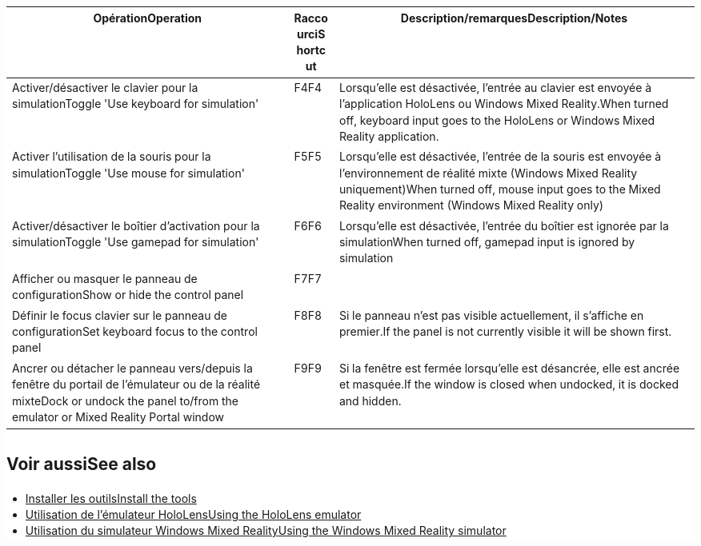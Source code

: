 | <span data-ttu-id="f9a92-363">Opération</span><span class="sxs-lookup"><span data-stu-id="f9a92-363">Operation</span></span> | <span data-ttu-id="f9a92-364">Raccourci</span><span class="sxs-lookup"><span data-stu-id="f9a92-364">Shortcut</span></span> | <span data-ttu-id="f9a92-365">Description/remarques</span><span class="sxs-lookup"><span data-stu-id="f9a92-365">Description/Notes</span></span> |
|-----------|----------|-------------|
| <span data-ttu-id="f9a92-366">Activer/désactiver le clavier pour la simulation</span><span class="sxs-lookup"><span data-stu-id="f9a92-366">Toggle 'Use keyboard for simulation'</span></span> | <span data-ttu-id="f9a92-367">F4</span><span class="sxs-lookup"><span data-stu-id="f9a92-367">F4</span></span> | <span data-ttu-id="f9a92-368">Lorsqu’elle est désactivée, l’entrée au clavier est envoyée à l’application HoloLens ou Windows Mixed Reality.</span><span class="sxs-lookup"><span data-stu-id="f9a92-368">When turned off, keyboard input goes to the HoloLens or Windows Mixed Reality application.</span></span> |
| <span data-ttu-id="f9a92-369">Activer l’utilisation de la souris pour la simulation</span><span class="sxs-lookup"><span data-stu-id="f9a92-369">Toggle 'Use mouse for simulation'</span></span> | <span data-ttu-id="f9a92-370">F5</span><span class="sxs-lookup"><span data-stu-id="f9a92-370">F5</span></span> | <span data-ttu-id="f9a92-371">Lorsqu’elle est désactivée, l’entrée de la souris est envoyée à l’environnement de réalité mixte (Windows Mixed Reality uniquement)</span><span class="sxs-lookup"><span data-stu-id="f9a92-371">When turned off, mouse input goes to the Mixed Reality environment (Windows Mixed Reality only)</span></span> |
| <span data-ttu-id="f9a92-372">Activer/désactiver le boîtier d’activation pour la simulation</span><span class="sxs-lookup"><span data-stu-id="f9a92-372">Toggle 'Use gamepad for simulation'</span></span> | <span data-ttu-id="f9a92-373">F6</span><span class="sxs-lookup"><span data-stu-id="f9a92-373">F6</span></span> | <span data-ttu-id="f9a92-374">Lorsqu’elle est désactivée, l’entrée du boîtier est ignorée par la simulation</span><span class="sxs-lookup"><span data-stu-id="f9a92-374">When turned off, gamepad input is ignored by simulation</span></span> |
| <span data-ttu-id="f9a92-375">Afficher ou masquer le panneau de configuration</span><span class="sxs-lookup"><span data-stu-id="f9a92-375">Show or hide the control panel</span></span> | <span data-ttu-id="f9a92-376">F7</span><span class="sxs-lookup"><span data-stu-id="f9a92-376">F7</span></span> | |
| <span data-ttu-id="f9a92-377">Définir le focus clavier sur le panneau de configuration</span><span class="sxs-lookup"><span data-stu-id="f9a92-377">Set keyboard focus to the control panel</span></span> | <span data-ttu-id="f9a92-378">F8</span><span class="sxs-lookup"><span data-stu-id="f9a92-378">F8</span></span> | <span data-ttu-id="f9a92-379">Si le panneau n’est pas visible actuellement, il s’affiche en premier.</span><span class="sxs-lookup"><span data-stu-id="f9a92-379">If the panel is not currently visible it will be shown first.</span></span> |
| <span data-ttu-id="f9a92-380">Ancrer ou détacher le panneau vers/depuis la fenêtre du portail de l’émulateur ou de la réalité mixte</span><span class="sxs-lookup"><span data-stu-id="f9a92-380">Dock or undock the panel to/from the emulator or Mixed Reality Portal window</span></span> | <span data-ttu-id="f9a92-381">F9</span><span class="sxs-lookup"><span data-stu-id="f9a92-381">F9</span></span> | <span data-ttu-id="f9a92-382">Si la fenêtre est fermée lorsqu’elle est désancrée, elle est ancrée et masquée.</span><span class="sxs-lookup"><span data-stu-id="f9a92-382">If the window is closed when undocked, it is docked and hidden.</span></span> |

## <a name="see-also"></a><span data-ttu-id="f9a92-383">Voir aussi</span><span class="sxs-lookup"><span data-stu-id="f9a92-383">See also</span></span>
* [<span data-ttu-id="f9a92-384">Installer les outils</span><span class="sxs-lookup"><span data-stu-id="f9a92-384">Install the tools</span></span>](../install-the-tools.md)
* [<span data-ttu-id="f9a92-385">Utilisation de l’émulateur HoloLens</span><span class="sxs-lookup"><span data-stu-id="f9a92-385">Using the HoloLens emulator</span></span>](using-the-hololens-emulator.md)
* [<span data-ttu-id="f9a92-386">Utilisation du simulateur Windows Mixed Reality</span><span class="sxs-lookup"><span data-stu-id="f9a92-386">Using the Windows Mixed Reality simulator</span></span>](using-the-windows-mixed-reality-simulator.md)
